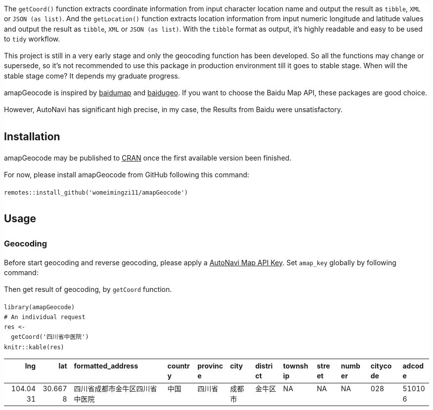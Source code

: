 The `getCoord()` function extracts coordinate information from input
character location name and output the result as `tibble`, `XML` or
`JSON (as list)`. And the `getLocation()` function extracts location
information from input numeric longitude and latitude values and output
the result as `tibble`, `XML` or `JSON (as list)`. With the `tibble`
format as output, it’s highly readable and easy to be used to `tidy`
workflow.

This project is still in a very early stage and only the geocoding
function has been developed. So all the functions may change or
supersede, so it’s not recommended to use this package in production
environment till it goes to stable stage. When will the stable stage
come? It depends my graduate progress.

amapGeocode is inspired by
[baidumap](https://github.com/badbye/baidumap) and
[baidugeo](https://github.com/ChrisMuir/baidugeo). If you want to choose
the Baidu Map API, these packages are good choice.

However, AutoNavi has significant high precise, in my case, the Results
from Baidu were unsatisfactory.

Installation
------------

amapGeocode may be published to [CRAN](https://CRAN.R-project.org) once
the first available version been finished.

For now, please install amapGeocode from GitHub following this command:

    remotes::install_github('womeimingzi11/amapGeocode')






Usage
-----

### Geocoding

Before start geocoding and reverse geocoding, please apply a [AutoNavi
Map API Key](https://lbs.amap.com/dev/). Set `amap_key` globally by
following command:

Then get result of geocoding, by `getCoord` function.

    library(amapGeocode)
    # An individual request
    res <-
      getCoord('四川省中医院')
    knitr::kable(res)

|      lng |     lat | formatted\_address             | country | province | city   | district | township | street | number | citycode | adcode |
|---------:|--------:|:-------------------------------|:--------|:---------|:-------|:---------|:---------|:-------|:-------|:---------|:-------|
| 104.0431 | 30.6678 | 四川省成都市金牛区四川省中医院 | 中国    | 四川省   | 成都市 | 金牛区   | NA       | NA     | NA     | 028      | 510106 |
